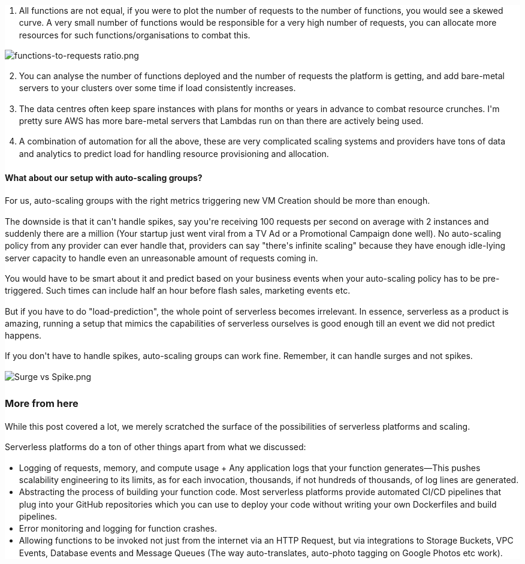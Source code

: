 1. All functions are not equal, if you were to plot the number of requests to the number of functions, you would see a skewed curve. A very small number of functions would be responsible for a very high number of requests, you can allocate more resources for such functions/organisations to combat this.

![functions-to-requests ratio.png](https://firebasestorage.googleapis.com/v0/b/devesh-blog-3fbfc.appspot.com/o/postimages%2Fbuilding-our-own-serverless-platform%2Fsecondaryimages%2Ffunctions-to-requests%20ratio1726120786616.png?alt=media&token=17a70bc2-b15e-442d-9d8b-9c967c6a8eb7)

2. You can analyse the number of functions deployed and the number of requests the platform is getting, and add bare-metal servers to your clusters over some time if load consistently increases.

3. The data centres often keep spare instances with plans for months or years in advance to combat resource crunches. I'm pretty sure AWS has more bare-metal servers that Lambdas run on than there are actively being used.

4. A combination of automation for all the above, these are very complicated scaling systems and providers have tons of data and analytics to predict load for handling resource provisioning and allocation.

#### What about our setup with auto-scaling groups?

For us, auto-scaling groups with the right metrics triggering new VM Creation should be more than enough.

The downside is that it can't handle spikes, say you're receiving 100 requests per second on average with 2 instances and suddenly there are a million (Your startup just went viral from a TV Ad or a Promotional Campaign done well). No auto-scaling policy from any provider can ever handle that, providers can say "there's infinite scaling" because they have enough idle-lying server capacity to handle even an unreasonable amount of requests coming in.

You would have to be smart about it and predict based on your business events when your auto-scaling policy has to be pre-triggered. Such times can include half an hour before flash sales, marketing events etc.

But if you have to do "load-prediction", the whole point of serverless becomes irrelevant. In essence, serverless as a product is amazing, running a setup that mimics the capabilities of serverless ourselves is good enough till an event we did not predict happens.

If you don't have to handle spikes, auto-scaling groups can work fine. Remember, it can handle surges and not spikes.

![Surge vs Spike.png](https://firebasestorage.googleapis.com/v0/b/devesh-blog-3fbfc.appspot.com/o/postimages%2Fbuilding-our-own-serverless-platform%2Fsecondaryimages%2FSurge%20vs%20Spike1726121953688.png?alt=media&token=eaaab929-d916-482e-8b89-236b51847765)

### More from here

While this post covered a lot, we merely scratched the surface of the possibilities of serverless platforms and scaling.

Serverless platforms do a ton of other things apart from what we discussed:
- Logging of requests, memory, and compute usage + Any application logs that your function generates—This pushes scalability engineering to its limits, as for each invocation, thousands, if not hundreds of thousands, of log lines are generated.
- Abstracting the process of building your function code. Most serverless platforms provide automated CI/CD pipelines that plug into your GitHub repositories which you can use to deploy your code without writing your own Dockerfiles and build pipelines.
- Error monitoring and logging for function crashes.
- Allowing functions to be invoked not just from the internet via an HTTP Request, but via integrations to Storage Buckets, VPC Events, Database events and Message Queues (The way auto-translates, auto-photo tagging on Google Photos etc work).
